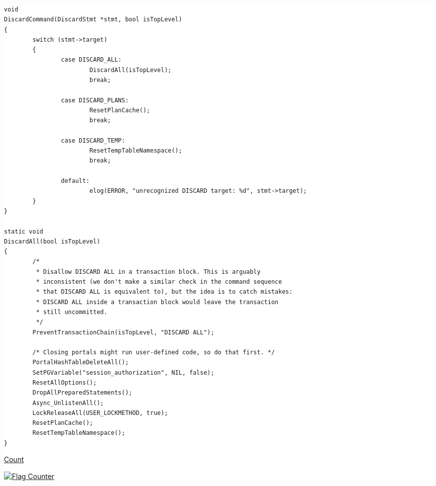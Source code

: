 ```  
void  
DiscardCommand(DiscardStmt *stmt, bool isTopLevel)  
{  
        switch (stmt->target)  
        {  
                case DISCARD_ALL:  
                        DiscardAll(isTopLevel);  
                        break;  
  
                case DISCARD_PLANS:  
                        ResetPlanCache();  
                        break;  
  
                case DISCARD_TEMP:  
                        ResetTempTableNamespace();  
                        break;  
  
                default:  
                        elog(ERROR, "unrecognized DISCARD target: %d", stmt->target);  
        }  
}  
  
static void  
DiscardAll(bool isTopLevel)  
{  
        /*  
         * Disallow DISCARD ALL in a transaction block. This is arguably  
         * inconsistent (we don't make a similar check in the command sequence  
         * that DISCARD ALL is equivalent to), but the idea is to catch mistakes:  
         * DISCARD ALL inside a transaction block would leave the transaction  
         * still uncommitted.  
         */  
        PreventTransactionChain(isTopLevel, "DISCARD ALL");  
  
        /* Closing portals might run user-defined code, so do that first. */  
        PortalHashTableDeleteAll();  
        SetPGVariable("session_authorization", NIL, false);  
        ResetAllOptions();  
        DropAllPreparedStatements();  
        Async_UnlistenAll();  
        LockReleaseAll(USER_LOCKMETHOD, true);  
        ResetPlanCache();  
        ResetTempTableNamespace();  
}  
```  
    
[Count](http://info.flagcounter.com/h9V1)                                                                        
                                   
                           
  
<a rel="nofollow" href="http://info.flagcounter.com/h9V1"  ><img src="http://s03.flagcounter.com/count/h9V1/bg_FFFFFF/txt_000000/border_CCCCCC/columns_2/maxflags_12/viewers_0/labels_0/pageviews_0/flags_0/"  alt="Flag Counter"  border="0"  ></a>  
  
